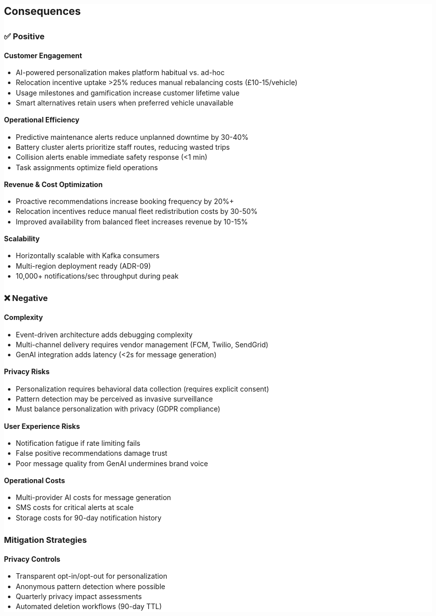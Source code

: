 ## Consequences

### ✅ Positive

**Customer Engagement**
- AI-powered personalization makes platform habitual vs. ad-hoc
- Relocation incentive uptake >25% reduces manual rebalancing costs (£10-15/vehicle)
- Usage milestones and gamification increase customer lifetime value
- Smart alternatives retain users when preferred vehicle unavailable

**Operational Efficiency**
- Predictive maintenance alerts reduce unplanned downtime by 30-40%
- Battery cluster alerts prioritize staff routes, reducing wasted trips
- Collision alerts enable immediate safety response (<1 min)
- Task assignments optimize field operations

**Revenue & Cost Optimization**
- Proactive recommendations increase booking frequency by 20%+
- Relocation incentives reduce manual fleet redistribution costs by 30-50%
- Improved availability from balanced fleet increases revenue by 10-15%

**Scalability**
- Horizontally scalable with Kafka consumers
- Multi-region deployment ready (ADR-09)
- 10,000+ notifications/sec throughput during peak

### ❌ Negative

**Complexity**
- Event-driven architecture adds debugging complexity
- Multi-channel delivery requires vendor management (FCM, Twilio, SendGrid)
- GenAI integration adds latency (<2s for message generation)

**Privacy Risks**
- Personalization requires behavioral data collection (requires explicit consent)
- Pattern detection may be perceived as invasive surveillance
- Must balance personalization with privacy (GDPR compliance)

**User Experience Risks**
- Notification fatigue if rate limiting fails
- False positive recommendations damage trust
- Poor message quality from GenAI undermines brand voice

**Operational Costs**
- Multi-provider AI costs for message generation
- SMS costs for critical alerts at scale
- Storage costs for 90-day notification history

### Mitigation Strategies

**Privacy Controls**
- Transparent opt-in/opt-out for personalization
- Anonymous pattern detection where possible
- Quarterly privacy impact assessments
- Automated deletion workflows (90-day TTL)
